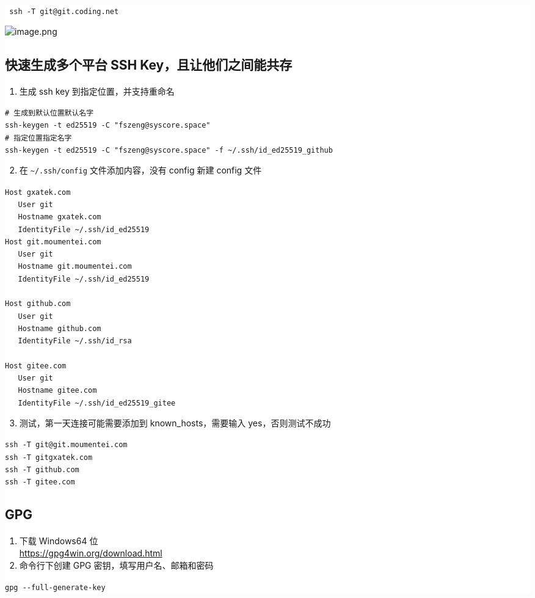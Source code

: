 ```
 ssh -T git@git.coding.net
```

![image.png](https://cdn.nlark.com/yuque/0/2023/png/694278/1684080778417-d10e06f2-abcb-4c31-b20c-d42af87fa1ef.png#averageHue=%230e0b08&clientId=u575aa065-5589-4&from=paste&height=114&id=uf8dd6740&originHeight=109&originWidth=563&originalType=binary&ratio=2&rotation=0&showTitle=false&size=19121&status=done&style=none&taskId=u58b724c1-f898-427e-8408-a750d4f76cc&title=&width=588.5)

## 快速生成多个平台 SSH Key，且让他们之间能共存

1. 生成 ssh key 到指定位置，并支持重命名

```shell
# 生成到默认位置默认名字
ssh-keygen -t ed25519 -C "fszeng@syscore.space"
# 指定位置指定名字
ssh-keygen -t ed25519 -C "fszeng@syscore.space" -f ~/.ssh/id_ed25519_github
```

2. 在 `~/.ssh/config` 文件添加内容，没有 config 新建 config 文件

```
Host gxatek.com
   User git
   Hostname gxatek.com
   IdentityFile ~/.ssh/id_ed25519
Host git.moumentei.com
   User git
   Hostname git.moumentei.com
   IdentityFile ~/.ssh/id_ed25519

Host github.com
   User git
   Hostname github.com
   IdentityFile ~/.ssh/id_rsa
  
Host gitee.com
   User git
   Hostname gitee.com
   IdentityFile ~/.ssh/id_ed25519_gitee
```

3. 测试，第一天连接可能需要添加到 known_hosts，需要输入 yes，否则测试不成功

```
ssh -T git@git.moumentei.com
ssh -T gitgxatek.com
ssh -T github.com
ssh -T gitee.com
```

## GPG

1. 下载 Windows64 位<br><https://gpg4win.org/download.html>
2. 命令行下创建 GPG 密钥，填写用户名、邮箱和密码

```
gpg --full-generate-key
```
